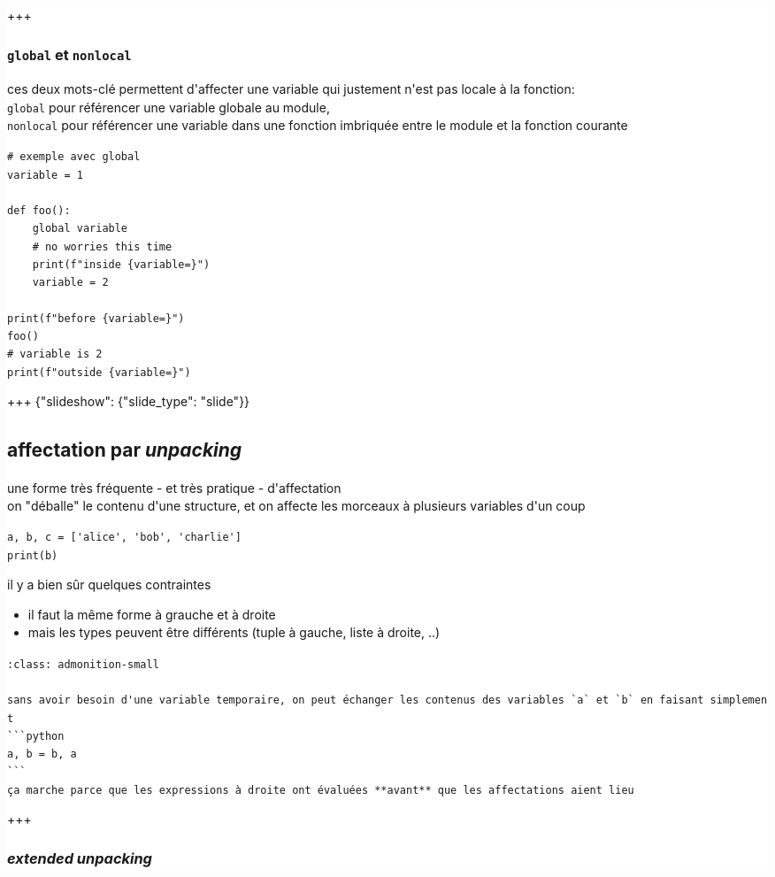 +++

### `global` et `nonlocal`

ces deux mots-clé permettent d'affecter une variable qui justement n'est pas locale à la fonction:  
`global` pour référencer une variable globale au module,  
`nonlocal` pour référencer une variable dans une fonction imbriquée entre le module et la fonction courante

```{code-cell} ipython3
# exemple avec global
variable = 1

def foo():
    global variable
    # no worries this time
    print(f"inside {variable=}")
    variable = 2

print(f"before {variable=}")
foo()
# variable is 2
print(f"outside {variable=}")
```

+++ {"slideshow": {"slide_type": "slide"}}

## affectation par *unpacking*

une forme très fréquente - et très pratique - d'affectation  
on "déballe" le contenu d'une structure, et on affecte les morceaux à plusieurs variables d'un coup

```{code-cell} ipython3
a, b, c = ['alice', 'bob', 'charlie']
print(b)
```

il y a bien sûr quelques contraintes

* il faut la même forme à grauche et à droite
* mais les types peuvent être différents (tuple à gauche, liste à droite, ..)

````{admonition} un idiome pour échanger deux variables
:class: admonition-small

sans avoir besoin d'une variable temporaire, on peut échanger les contenus des variables `a` et `b` en faisant simplement
```python
a, b = b, a
```
ça marche parce que les expressions à droite ont évaluées **avant** que les affectations aient lieu
````

+++

### *extended unpacking*
